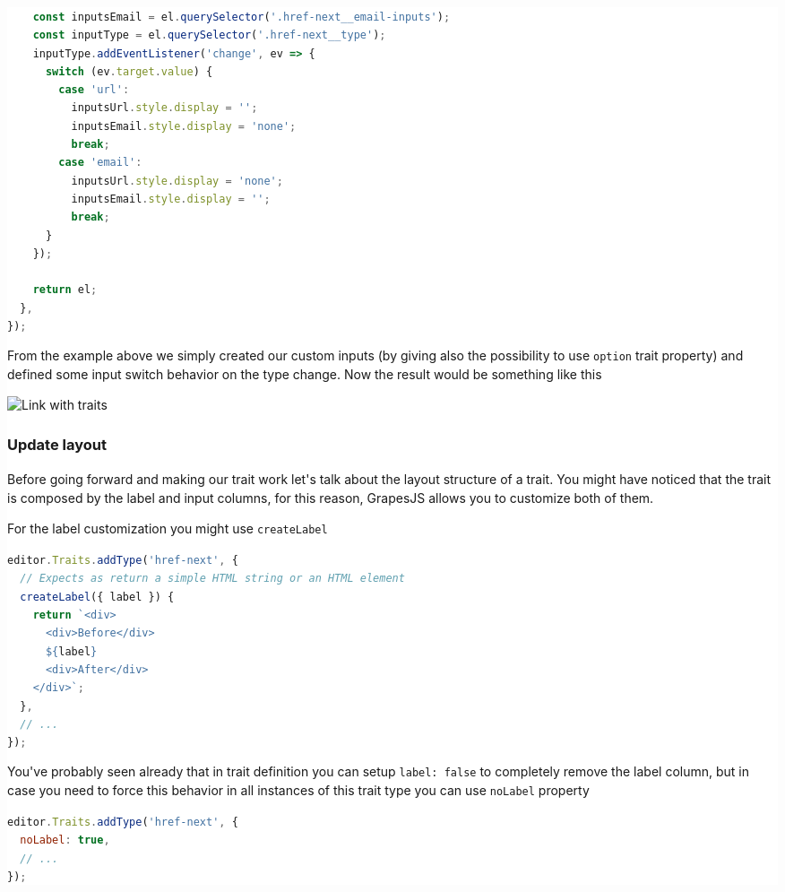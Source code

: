 ```js
    const inputsEmail = el.querySelector('.href-next__email-inputs');
    const inputType = el.querySelector('.href-next__type');
    inputType.addEventListener('change', ev => {
      switch (ev.target.value) {
        case 'url':
          inputsUrl.style.display = '';
          inputsEmail.style.display = 'none';
          break;
        case 'email':
          inputsUrl.style.display = 'none';
          inputsEmail.style.display = '';
          break;
      }
    });

    return el;
  },
});
```

From the example above we simply created our custom inputs (by giving also the possibility to use `option` trait property) and defined some input switch behavior on the type change. Now the result would be something like this

<img :src="$withBase('/docs-init-link-trait.jpg')" class="img-ctr-rad" style="max-width: 215px;" alt="Link with traits">

### Update layout

Before going forward and making our trait work let's talk about the layout structure of a trait. You might have noticed that the trait is composed by the label and input columns, for this reason, GrapesJS allows you to customize both of them.

For the label customization you might use `createLabel`

```js
editor.Traits.addType('href-next', {
  // Expects as return a simple HTML string or an HTML element
  createLabel({ label }) {
    return `<div>
      <div>Before</div>
      ${label}
      <div>After</div>
    </div>`;
  },
  // ...
});
```

You've probably seen already that in trait definition you can setup `label: false` to completely remove the label column, but in case you need to force this behavior in all instances of this trait type you can use `noLabel` property

```js
editor.Traits.addType('href-next', {
  noLabel: true,
  // ...
});
```
